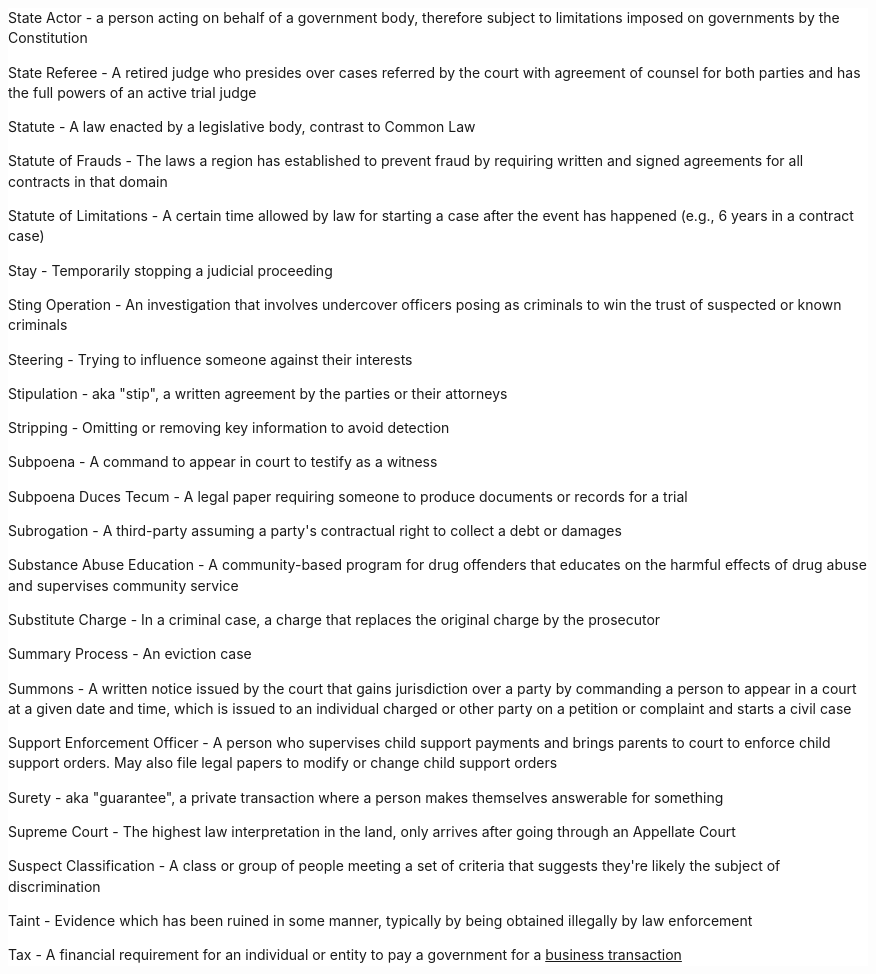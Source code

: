 State Actor - a person acting on behalf of a government body, therefore subject to limitations imposed on governments by the Constitution

State Referee - A retired judge who presides over cases referred by the court with agreement of counsel for both parties and has the full powers of an active trial judge

Statute - A law enacted by a legislative body, contrast to Common Law

Statute of Frauds - The laws a region has established to prevent fraud by requiring written and signed agreements for all contracts in that domain

Statute of Limitations - A certain time allowed by law for starting a case after the event has happened (e.g., 6 years in a contract case)

Stay - Temporarily stopping a judicial proceeding

Sting Operation - An investigation that involves undercover officers posing as criminals to win the trust of suspected or known criminals

Steering - Trying to influence someone against their interests

Stipulation - aka "stip", a written agreement by the parties or their attorneys

Stripping - Omitting or removing key information to avoid detection

Subpoena - A command to appear in court to testify as a witness

Subpoena Duces Tecum - A legal paper requiring someone to produce documents or records for a trial

Subrogation - A third-party assuming a party's contractual right to collect a debt or damages

Substance Abuse Education - A community-based program for drug offenders that educates on the harmful effects of drug abuse and supervises community service

Substitute Charge - In a criminal case, a charge that replaces the original charge by the prosecutor

Summary Process - An eviction case

Summons - A written notice issued by the court that gains jurisdiction over a party by commanding a person to appear in a court at a given date and time, which is issued to an individual charged or other party on a petition or complaint and starts a civil case

Support Enforcement Officer - A person who supervises child support payments and brings parents to court to enforce child support orders. May also file legal papers to modify or change child support orders

Surety - aka "guarantee", a private transaction where a person makes themselves answerable for something

Supreme Court - The highest law interpretation in the land, only arrives after going through an Appellate Court

Suspect Classification - A class or group of people meeting a set of criteria that suggests they're likely the subject of discrimination

Taint - Evidence which has been ruined in some manner, typically by being obtained illegally by law enforcement

Tax - A financial requirement for an individual or entity to pay a government for a [business transaction](people-contracts.md)
